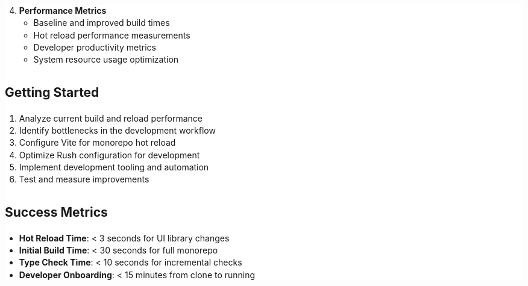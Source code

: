 4. **Performance Metrics**
   - Baseline and improved build times
   - Hot reload performance measurements
   - Developer productivity metrics
   - System resource usage optimization

## Getting Started

1. Analyze current build and reload performance
2. Identify bottlenecks in the development workflow
3. Configure Vite for monorepo hot reload
4. Optimize Rush configuration for development
5. Implement development tooling and automation
6. Test and measure improvements

## Success Metrics

- **Hot Reload Time**: < 3 seconds for UI library changes
- **Initial Build Time**: < 30 seconds for full monorepo
- **Type Check Time**: < 10 seconds for incremental checks
- **Developer Onboarding**: < 15 minutes from clone to running 